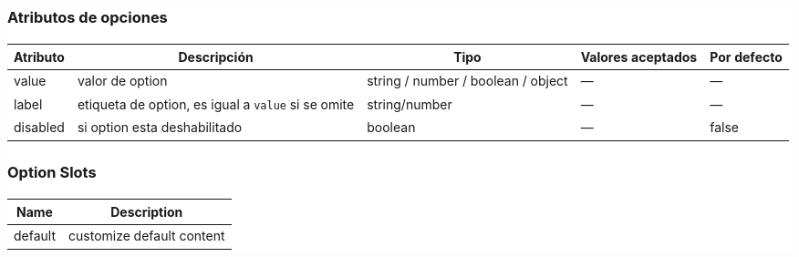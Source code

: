 ### Atributos de opciones

| Atributo | Descripción                                        | Tipo                               | Valores aceptados | Por defecto |
| -------- | -------------------------------------------------- | ---------------------------------- | ----------------- | ----------- |
| value    | valor de option                                    | string / number / boolean / object | —                 | —           |
| label    | etiqueta de option, es igual a `value` si se omite | string/number                      | —                 | —           |
| disabled | si option esta deshabilitado                       | boolean                            | —                 | false       |

### Option Slots

| Name    | Description               |
| ------- | ------------------------- |
| default | customize default content |
